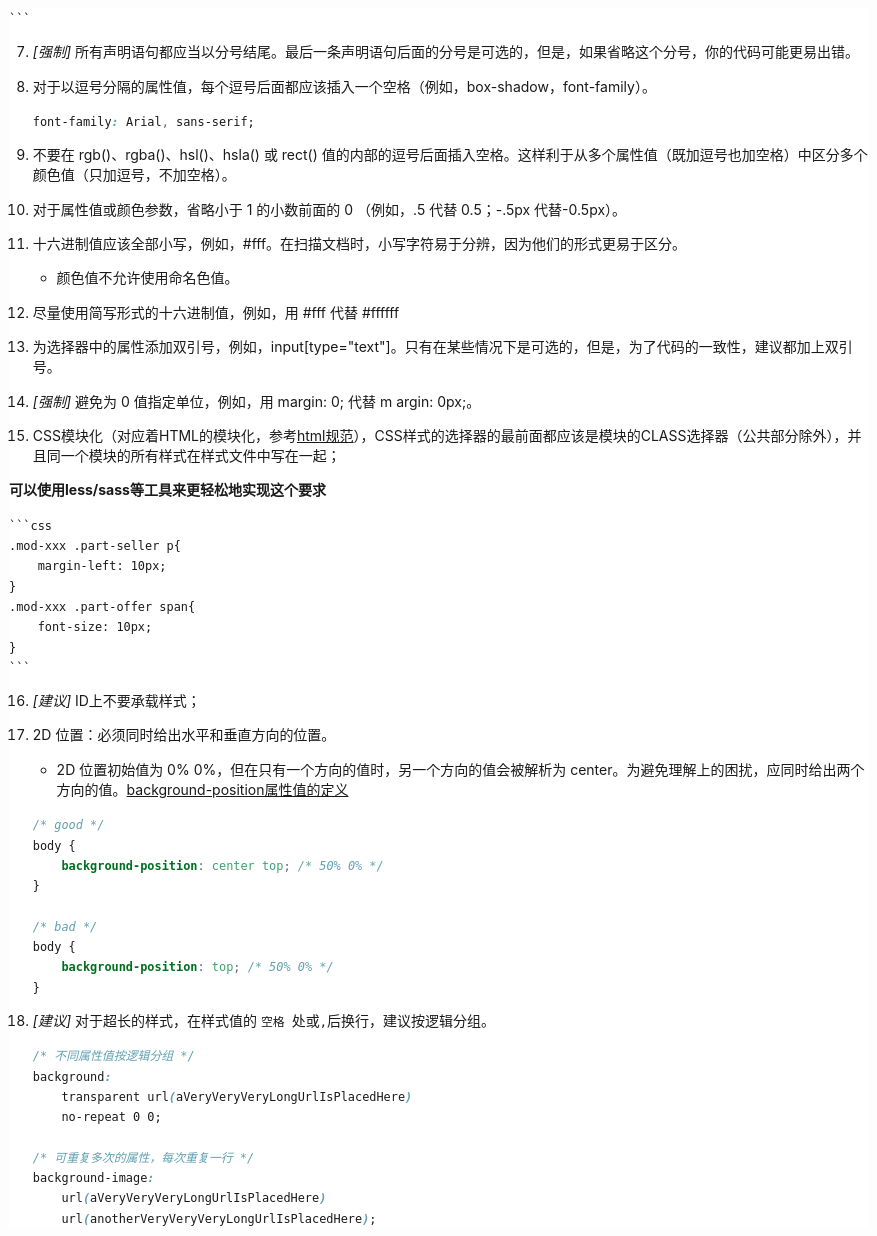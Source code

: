	```

7. *[强制]* 所有声明语句都应当以分号结尾。最后一条声明语句后面的分号是可选的，但是，如果省略这个分号，你的代码可能更易出错。
8. 对于以逗号分隔的属性值，每个逗号后面都应该插入一个空格（例如，box-shadow，font-family）。

	```css
	font-family: Arial, sans-serif;
	```

9. 不要在 rgb()、rgba()、hsl()、hsla() 或 rect() 值的内部的逗号后面插入空格。这样利于从多个属性值（既加逗号也加空格）中区分多个颜色值（只加逗号，不加空格）。
10. 对于属性值或颜色参数，省略小于 1 的小数前面的 0 （例如，.5 代替 0.5；-.5px 代替-0.5px）。
11. 十六进制值应该全部小写，例如，#fff。在扫描文档时，小写字符易于分辨，因为他们的形式更易于区分。
	- 颜色值不允许使用命名色值。
12. 尽量使用简写形式的十六进制值，例如，用 #fff 代替 #ffffff
13. 为选择器中的属性添加双引号，例如，input[type="text"]。只有在某些情况下是可选的，但是，为了代码的一致性，建议都加上双引号。
14. *[强制]* 避免为 0 值指定单位，例如，用 margin: 0; 代替 m argin: 0px;。
15. CSS模块化（对应着HTML的模块化，参考[html规范](./html规范.md)），CSS样式的选择器的最前面都应该是模块的CLASS选择器（公共部分除外），并且同一个模块的所有样式在样式文件中写在一起；
 
 **可以使用less/sass等工具来更轻松地实现这个要求**
	
	```css
	.mod-xxx .part-seller p{
		margin-left: 10px;
	}
	.mod-xxx .part-offer span{
		font-size: 10px;
	}
	```

16. *[建议]* ID上不要承载样式；
17. 2D 位置：必须同时给出水平和垂直方向的位置。
	- 2D 位置初始值为 0% 0%，但在只有一个方向的值时，另一个方向的值会被解析为 center。为避免理解上的困扰，应同时给出两个方向的值。[background-position属性值的定义](https://www.w3.org/TR/CSS21/colors.html#propdef-background-position)

	```css
	/* good */
	body {
	    background-position: center top; /* 50% 0% */
	}
	
	/* bad */
	body {
	    background-position: top; /* 50% 0% */
	}
	```
21. *[建议]* 对于超长的样式，在样式值的 `空格 `处或` , `后换行，建议按逻辑分组。

	```css
	/* 不同属性值按逻辑分组 */
	background:
	    transparent url(aVeryVeryVeryLongUrlIsPlacedHere)
	    no-repeat 0 0;
	
	/* 可重复多次的属性，每次重复一行 */
	background-image:
	    url(aVeryVeryVeryLongUrlIsPlacedHere)
	    url(anotherVeryVeryVeryLongUrlIsPlacedHere);
	